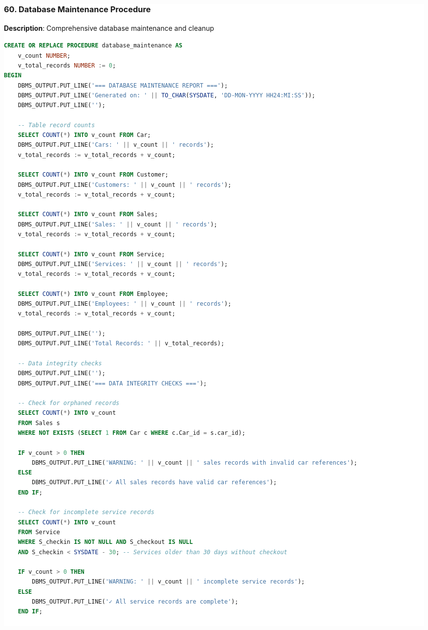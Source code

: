 ### 60. Database Maintenance Procedure
**Description**: Comprehensive database maintenance and cleanup
```sql
CREATE OR REPLACE PROCEDURE database_maintenance AS
    v_count NUMBER;
    v_total_records NUMBER := 0;
BEGIN
    DBMS_OUTPUT.PUT_LINE('=== DATABASE MAINTENANCE REPORT ===');
    DBMS_OUTPUT.PUT_LINE('Generated on: ' || TO_CHAR(SYSDATE, 'DD-MON-YYYY HH24:MI:SS'));
    DBMS_OUTPUT.PUT_LINE('');
    
    -- Table record counts
    SELECT COUNT(*) INTO v_count FROM Car;
    DBMS_OUTPUT.PUT_LINE('Cars: ' || v_count || ' records');
    v_total_records := v_total_records + v_count;
    
    SELECT COUNT(*) INTO v_count FROM Customer;
    DBMS_OUTPUT.PUT_LINE('Customers: ' || v_count || ' records');
    v_total_records := v_total_records + v_count;
    
    SELECT COUNT(*) INTO v_count FROM Sales;
    DBMS_OUTPUT.PUT_LINE('Sales: ' || v_count || ' records');
    v_total_records := v_total_records + v_count;
    
    SELECT COUNT(*) INTO v_count FROM Service;
    DBMS_OUTPUT.PUT_LINE('Services: ' || v_count || ' records');
    v_total_records := v_total_records + v_count;
    
    SELECT COUNT(*) INTO v_count FROM Employee;
    DBMS_OUTPUT.PUT_LINE('Employees: ' || v_count || ' records');
    v_total_records := v_total_records + v_count;
    
    DBMS_OUTPUT.PUT_LINE('');
    DBMS_OUTPUT.PUT_LINE('Total Records: ' || v_total_records);
    
    -- Data integrity checks
    DBMS_OUTPUT.PUT_LINE('');
    DBMS_OUTPUT.PUT_LINE('=== DATA INTEGRITY CHECKS ===');
    
    -- Check for orphaned records
    SELECT COUNT(*) INTO v_count
    FROM Sales s
    WHERE NOT EXISTS (SELECT 1 FROM Car c WHERE c.Car_id = s.car_id);
    
    IF v_count > 0 THEN
        DBMS_OUTPUT.PUT_LINE('WARNING: ' || v_count || ' sales records with invalid car references');
    ELSE
        DBMS_OUTPUT.PUT_LINE('✓ All sales records have valid car references');
    END IF;
    
    -- Check for incomplete service records
    SELECT COUNT(*) INTO v_count
    FROM Service
    WHERE S_checkin IS NOT NULL AND S_checkout IS NULL
    AND S_checkin < SYSDATE - 30; -- Services older than 30 days without checkout
    
    IF v_count > 0 THEN
        DBMS_OUTPUT.PUT_LINE('WARNING: ' || v_count || ' incomplete service records');
    ELSE
        DBMS_OUTPUT.PUT_LINE('✓ All service records are complete');
    END IF;
    
```